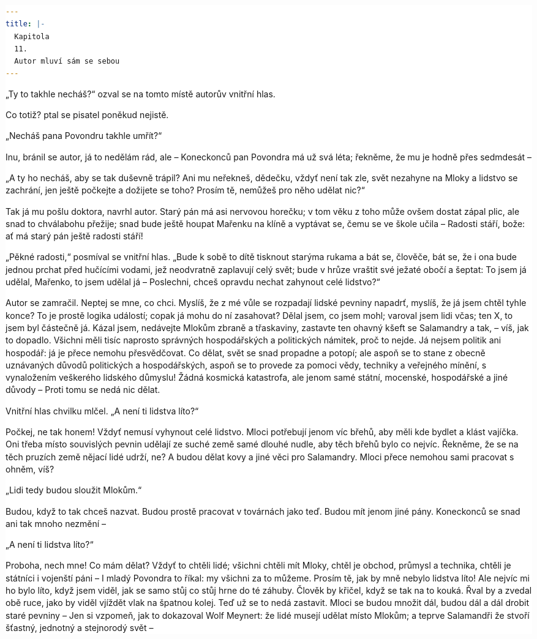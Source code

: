 ```yaml
---
title: |-
  Kapitola
  11.
  Autor mluví sám se sebou
---
```


„Ty to takhle necháš?“ ozval se na tomto místě autorův vnitřní hlas.

Co totiž? ptal se pisatel poněkud nejistě.

„Necháš pana Povondru takhle umřít?“

Inu, bránil se autor, já to nedělám rád, ale – Koneckonců pan Povondra má už svá léta; řekněme, že mu je hodně přes sedmdesát –

„A ty ho necháš, aby se tak duševně trápil? Ani mu neřekneš, dědečku, vždyť není tak zle, svět nezahyne na Mloky a lidstvo se zachrání, jen ještě počkejte a dožijete se toho? Prosím tě, nemůžeš pro něho udělat nic?“

Tak já mu pošlu doktora, navrhl autor. Starý pán má asi nervovou horečku; v tom věku z toho může ovšem dostat zápal plic, ale snad to chválabohu přežije; snad bude ještě houpat Mařenku na klíně a vyptávat se, čemu se ve škole učila – Radosti stáří, bože: ať má starý pán ještě radosti stáří!

„Pěkné radosti,“ posmíval se vnitřní hlas. „Bude k sobě to dítě tisknout starýma rukama a bát se, člověče, bát se, že i ona bude jednou prchat před hučícími vodami, jež neodvratně zaplavují celý svět; bude v hrůze vraštit své ježaté obočí a šeptat: To jsem já udělal, Mařenko, to jsem udělal já – Poslechni, chceš opravdu nechat zahynout celé lidstvo?“

Autor se zamračil. Neptej se mne, co chci. Myslíš, že z mé vůle se rozpadají lidské pevniny napadrť, myslíš, že já jsem chtěl tyhle konce? To je prostě logika událostí; copak já mohu do ní zasahovat? Dělal jsem, co jsem mohl; varoval jsem lidi včas; ten X, to jsem byl částečně já. Kázal jsem, nedávejte Mlokům zbraně a třaskaviny, zastavte ten ohavný kšeft se Salamandry a tak, – víš, jak to dopadlo. Všichni měli tisíc naprosto správných hospodářských a politických námitek, proč to nejde. Já nejsem politik ani hospodář: já je přece nemohu přesvědčovat. Co dělat, svět se snad propadne a potopí; ale aspoň se to stane z obecně uznávaných důvodů politických a hospodářských, aspoň se to provede za pomoci vědy, techniky a veřejného mínění, s vynaložením veškerého lidského důmyslu! Žádná kosmická katastrofa, ale jenom samé státní, mocenské, hospodářské a jiné důvody – Proti tomu se nedá nic dělat.

Vnitřní hlas chvilku mlčel. „A není ti lidstva líto?“

Počkej, ne tak honem! Vždyť nemusí vyhynout celé lidstvo. Mloci potřebují jenom víc břehů, aby měli kde bydlet a klást vajíčka. Oni třeba místo souvislých pevnin udělají ze suché země samé dlouhé nudle, aby těch břehů bylo co nejvíc. Řekněme, že se na těch pruzích země nějací lidé udrží, ne? A budou dělat kovy a jiné věci pro Salamandry. Mloci přece nemohou sami pracovat s ohněm, víš?

„Lidi tedy budou sloužit Mlokům.“

Budou, když to tak chceš nazvat. Budou prostě pracovat v továrnách jako teď. Budou mít jenom jiné pány. Koneckonců se snad ani tak mnoho nezmění –

„A není ti lidstva líto?“

Proboha, nech mne! Co mám dělat? Vždyť to chtěli lidé; všichni chtěli mít Mloky, chtěl je obchod, průmysl a technika, chtěli je státníci i vojenští páni – I mladý Povondra to říkal: my všichni za to můžeme. Prosím tě, jak by mně nebylo lidstva líto! Ale nejvíc mi ho bylo líto, když jsem viděl, jak se samo stůj co stůj hrne do té záhuby. Člověk by křičel, když se tak na to kouká. Řval by a zvedal obě ruce, jako by viděl vjíždět vlak na špatnou kolej. Teď už se to nedá zastavit. Mloci se budou množit dál, budou dál a dál drobit staré pevniny – Jen si vzpomeň, jak to dokazoval Wolf Meynert: že lidé musejí udělat místo Mlokům; a teprve Salamandři že stvoří šťastný, jednotný a stejnorodý svět –
